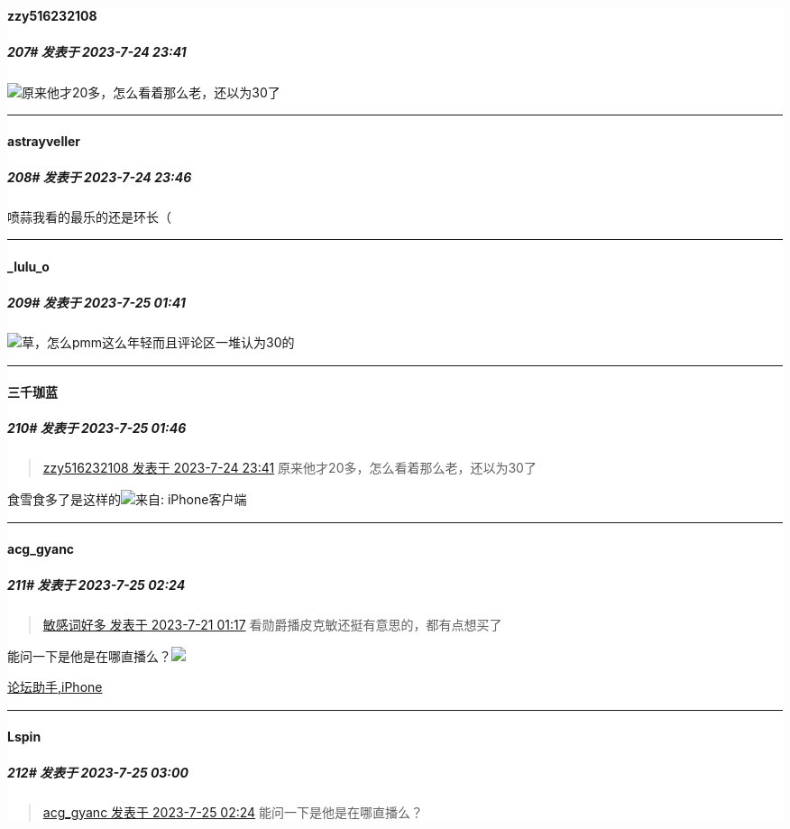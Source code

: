 ####  zzy516232108  
##### 207#       发表于 2023-7-24 23:41

<img src="https://static.saraba1st.com/image/smiley/face2017/037.png" referrerpolicy="no-referrer">原来他才20多，怎么看着那么老，还以为30了


*****

####  astrayveller  
##### 208#       发表于 2023-7-24 23:46

喷蒜我看的最乐的还是环长（


*****

####  _lulu_o  
##### 209#       发表于 2023-7-25 01:41

<img src="https://static.saraba1st.com/image/smiley/face2017/248.png" referrerpolicy="no-referrer">草，怎么pmm这么年轻而且评论区一堆认为30的


*****

####  三千珈蓝  
##### 210#       发表于 2023-7-25 01:46

<blockquote><a href="httphttps://bbs.saraba1st.com/2b/forum.php?mod=redirect&amp;goto=findpost&amp;pid=61776338&amp;ptid=2144272" target="_blank"> zzy516232108 发表于 2023-7-24 23:41</a> 原来他才20多，怎么看着那么老，还以为30了 </blockquote>
食雪食多了是这样的<img src="https://static.saraba1st.com/image/smiley/face2017/067.png" referrerpolicy="no-referrer">来自: iPhone客户端


*****

####  acg_gyanc  
##### 211#       发表于 2023-7-25 02:24

<blockquote><a href="httphttps://bbs.saraba1st.com/2b/forum.php?mod=redirect&amp;goto=findpost&amp;pid=61734760&amp;ptid=2144272" target="_blank">敏感词好多 发表于 2023-7-21 01:17</a>
看勋爵播皮克敏还挺有意思的，都有点想买了</blockquote>
能问一下是他是在哪直播么？<img src="https://static.saraba1st.com/image/smiley/face2017/072.png" referrerpolicy="no-referrer">

[论坛助手,iPhone](https://bbs.saraba1st.com/2b/forum.php?mod=viewthread&amp;tid=2029836)


*****

####  Lspin  
##### 212#       发表于 2023-7-25 03:00

<blockquote><a href="httphttps://bbs.saraba1st.com/2b/forum.php?mod=redirect&amp;goto=findpost&amp;pid=61777262&amp;ptid=2144272" target="_blank">acg_gyanc 发表于 2023-7-25 02:24</a>
能问一下是他是在哪直播么？
